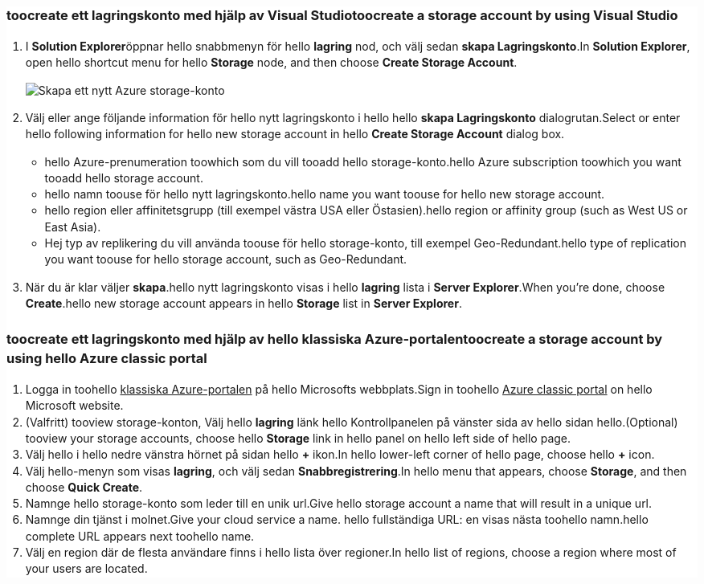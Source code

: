 ### <a name="toocreate-a-storage-account-by-using-visual-studio"></a><span data-ttu-id="e5bb4-141">toocreate ett lagringskonto med hjälp av Visual Studio</span><span class="sxs-lookup"><span data-stu-id="e5bb4-141">toocreate a storage account by using Visual Studio</span></span>
1. <span data-ttu-id="e5bb4-142">I **Solution Explorer**öppnar hello snabbmenyn för hello **lagring** nod, och välj sedan **skapa Lagringskonto**.</span><span class="sxs-lookup"><span data-stu-id="e5bb4-142">In **Solution Explorer**, open hello shortcut menu for hello **Storage** node, and then choose **Create Storage Account**.</span></span>

    ![Skapa ett nytt Azure storage-konto](./media/vs-azure-tools-cloud-service-publish-set-up-required-services-in-visual-studio/IC744166.png)
2. <span data-ttu-id="e5bb4-144">Välj eller ange följande information för hello nytt lagringskonto i hello hello **skapa Lagringskonto** dialogrutan.</span><span class="sxs-lookup"><span data-stu-id="e5bb4-144">Select or enter hello following information for hello new storage account in hello **Create Storage Account** dialog box.</span></span>

   * <span data-ttu-id="e5bb4-145">hello Azure-prenumeration toowhich som du vill tooadd hello storage-konto.</span><span class="sxs-lookup"><span data-stu-id="e5bb4-145">hello Azure subscription toowhich you want tooadd hello storage account.</span></span>
   * <span data-ttu-id="e5bb4-146">hello namn toouse för hello nytt lagringskonto.</span><span class="sxs-lookup"><span data-stu-id="e5bb4-146">hello name you want toouse for hello new storage account.</span></span>
   * <span data-ttu-id="e5bb4-147">hello region eller affinitetsgrupp (till exempel västra USA eller Östasien).</span><span class="sxs-lookup"><span data-stu-id="e5bb4-147">hello region or affinity group (such as West US or East Asia).</span></span>
   * <span data-ttu-id="e5bb4-148">Hej typ av replikering du vill använda toouse för hello storage-konto, till exempel Geo-Redundant.</span><span class="sxs-lookup"><span data-stu-id="e5bb4-148">hello type of replication you want toouse for hello storage account, such as Geo-Redundant.</span></span>
3. <span data-ttu-id="e5bb4-149">När du är klar väljer **skapa**.hello nytt lagringskonto visas i hello **lagring** lista i **Server Explorer**.</span><span class="sxs-lookup"><span data-stu-id="e5bb4-149">When you’re done, choose **Create**.hello new storage account appears in hello **Storage** list in **Server Explorer**.</span></span>

### <a name="toocreate-a-storage-account-by-using-hello-azure-classic-portal"></a><span data-ttu-id="e5bb4-150">toocreate ett lagringskonto med hjälp av hello klassiska Azure-portalen</span><span class="sxs-lookup"><span data-stu-id="e5bb4-150">toocreate a storage account by using hello Azure classic portal</span></span>
1. <span data-ttu-id="e5bb4-151">Logga in toohello [klassiska Azure-portalen](http://go.microsoft.com/fwlink/?LinkId=253103) på hello Microsofts webbplats.</span><span class="sxs-lookup"><span data-stu-id="e5bb4-151">Sign in toohello [Azure classic portal](http://go.microsoft.com/fwlink/?LinkId=253103) on hello Microsoft website.</span></span>
2. <span data-ttu-id="e5bb4-152">(Valfritt) tooview storage-konton, Välj hello **lagring** länk hello Kontrollpanelen på vänster sida av hello sidan hello.</span><span class="sxs-lookup"><span data-stu-id="e5bb4-152">(Optional) tooview your storage accounts, choose hello **Storage** link in hello panel on hello left side of hello page.</span></span>
3. <span data-ttu-id="e5bb4-153">Välj hello i hello nedre vänstra hörnet på sidan hello  **+**  ikon.</span><span class="sxs-lookup"><span data-stu-id="e5bb4-153">In hello lower-left corner of hello page, choose hello **+** icon.</span></span>
4. <span data-ttu-id="e5bb4-154">Välj hello-menyn som visas **lagring**, och välj sedan **Snabbregistrering**.</span><span class="sxs-lookup"><span data-stu-id="e5bb4-154">In hello menu that appears, choose **Storage**, and then choose **Quick Create**.</span></span>
5. <span data-ttu-id="e5bb4-155">Namnge hello storage-konto som leder till en unik url.</span><span class="sxs-lookup"><span data-stu-id="e5bb4-155">Give hello storage account a name that will result in a unique url.</span></span>
6. <span data-ttu-id="e5bb4-156">Namnge din tjänst i molnet.</span><span class="sxs-lookup"><span data-stu-id="e5bb4-156">Give your cloud service a name.</span></span> <span data-ttu-id="e5bb4-157">hello fullständiga URL: en visas nästa toohello namn.</span><span class="sxs-lookup"><span data-stu-id="e5bb4-157">hello complete URL appears next toohello name.</span></span>
7. <span data-ttu-id="e5bb4-158">Välj en region där de flesta användare finns i hello lista över regioner.</span><span class="sxs-lookup"><span data-stu-id="e5bb4-158">In hello list of regions, choose a region where most of your users are located.</span></span>